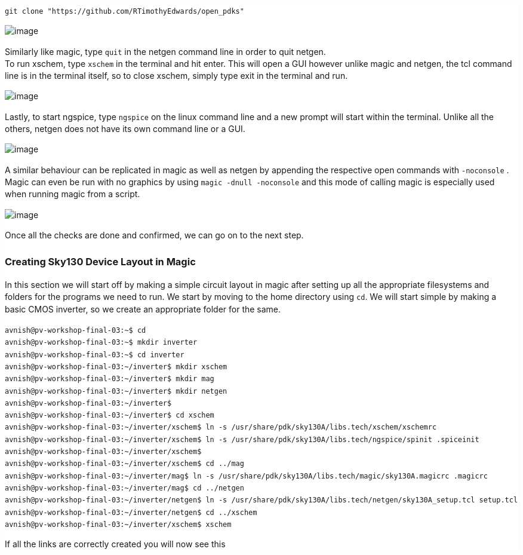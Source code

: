 ```git clone "https://github.com/RTimothyEdwards/open_pdks"```  

![image](https://user-images.githubusercontent.com/43104014/129218971-1876762c-e02f-4b63-995e-2cf504e01506.png)

Similarly like magic, type ```quit``` in the netgen command line in order to quit netgen.  
To run xschem, type ```xschem``` in the terminal and hit enter. This will open a GUI however unlike magic and netgen, the tcl command line is in the terminal itself, so to close xschem, simply type exit in the terminal and run.

![image](https://user-images.githubusercontent.com/43104014/129219573-505cfde0-c176-42aa-aecd-d8bcd25ebad9.png)

Lastly, to start ngspice, type ```ngspice``` on the linux command line and a new prompt will start within the terminal. Unlike all the others, netgen does not have its own command line or a GUI.

![image](https://user-images.githubusercontent.com/43104014/129220157-0bce7ca2-bf74-4638-838e-4af0e231ed5e.png)

A similar behaviour can be replicated in magic as well as netgen by appending the respective open commands with ```-noconsole``` . Magic can even be run with no graphics by using ```magic -dnull -noconsole``` and this mode of calling magic is especially used when running magic from a script.

![image](https://user-images.githubusercontent.com/43104014/129220630-30f31523-1746-4e33-8954-7598386dd4f5.png)

Once all the checks are done and confirmed, we can go on to the next step.

### Creating Sky130 Device Layout in Magic
In this section we will start off by making a simple circuit layout in magic after setting up all the appropriate filesystems and folders for the programs we need to run. We start by moving to the home directory using ```cd```. We will start simple by making a basic CMOS inverter, so we create an appropriate folder for the same.  
```console
avnish@pv-workshop-final-03:~$ cd
avnish@pv-workshop-final-03:~$ mkdir inverter
avnish@pv-workshop-final-03:~$ cd inverter
avnish@pv-workshop-final-03:~/inverter$ mkdir xschem
avnish@pv-workshop-final-03:~/inverter$ mkdir mag
avnish@pv-workshop-final-03:~/inverter$ mkdir netgen
avnish@pv-workshop-final-03:~/inverter$
avnish@pv-workshop-final-03:~/inverter$ cd xschem
avnish@pv-workshop-final-03:~/inverter/xschem$ ln -s /usr/share/pdk/sky130A/libs.tech/xschem/xschemrc
avnish@pv-workshop-final-03:~/inverter/xschem$ ln -s /usr/share/pdk/sky130A/libs.tech/ngspice/spinit .spiceinit
avnish@pv-workshop-final-03:~/inverter/xschem$
avnish@pv-workshop-final-03:~/inverter/xschem$ cd ../mag
avnish@pv-workshop-final-03:~/inverter/mag$ ln -s /usr/share/pdk/sky130A/libs.tech/magic/sky130A.magicrc .magicrc
avnish@pv-workshop-final-03:~/inverter/mag$ cd ../netgen
avnish@pv-workshop-final-03:~/inverter/netgen$ ln -s /usr/share/pdk/sky130A/libs.tech/netgen/sky130A_setup.tcl setup.tcl
avnish@pv-workshop-final-03:~/inverter/netgen$ cd ../xschem
avnish@pv-workshop-final-03:~/inverter/xschem$ xschem
```
If all the links are correctly created you will now see this  
